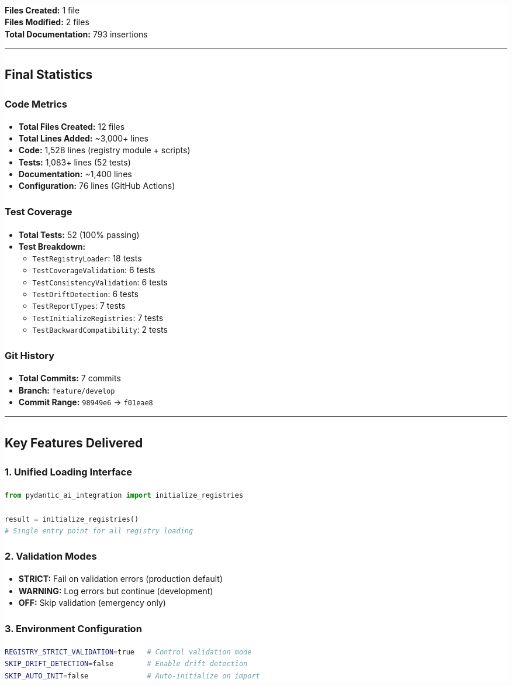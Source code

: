 **Files Created:** 1 file  
**Files Modified:** 2 files  
**Total Documentation:** 793 insertions

---

## Final Statistics

### Code Metrics
- **Total Files Created:** 12 files
- **Total Lines Added:** ~3,000+ lines
- **Code:** 1,528 lines (registry module + scripts)
- **Tests:** 1,083+ lines (52 tests)
- **Documentation:** ~1,400 lines
- **Configuration:** 76 lines (GitHub Actions)

### Test Coverage
- **Total Tests:** 52 (100% passing)
- **Test Breakdown:**
  - `TestRegistryLoader`: 18 tests
  - `TestCoverageValidation`: 6 tests
  - `TestConsistencyValidation`: 6 tests
  - `TestDriftDetection`: 6 tests
  - `TestReportTypes`: 7 tests
  - `TestInitializeRegistries`: 7 tests
  - `TestBackwardCompatibility`: 2 tests

### Git History
- **Total Commits:** 7 commits
- **Branch:** `feature/develop`
- **Commit Range:** `98949e6` → `f01eae8`

---

## Key Features Delivered

### 1. Unified Loading Interface
```python
from pydantic_ai_integration import initialize_registries

result = initialize_registries()
# Single entry point for all registry loading
```

### 2. Validation Modes
- **STRICT:** Fail on validation errors (production default)
- **WARNING:** Log errors but continue (development)
- **OFF:** Skip validation (emergency only)

### 3. Environment Configuration
```bash
REGISTRY_STRICT_VALIDATION=true   # Control validation mode
SKIP_DRIFT_DETECTION=false        # Enable drift detection
SKIP_AUTO_INIT=false              # Auto-initialize on import
```
